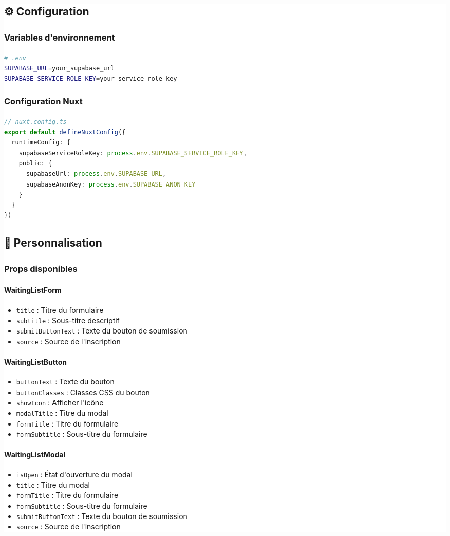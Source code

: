 ## ⚙️ Configuration

### Variables d'environnement

```bash
# .env
SUPABASE_URL=your_supabase_url
SUPABASE_SERVICE_ROLE_KEY=your_service_role_key
```

### Configuration Nuxt

```typescript
// nuxt.config.ts
export default defineNuxtConfig({
  runtimeConfig: {
    supabaseServiceRoleKey: process.env.SUPABASE_SERVICE_ROLE_KEY,
    public: {
      supabaseUrl: process.env.SUPABASE_URL,
      supabaseAnonKey: process.env.SUPABASE_ANON_KEY
    }
  }
})
```

## 🔧 Personnalisation

### Props disponibles

#### WaitingListForm
- `title` : Titre du formulaire
- `subtitle` : Sous-titre descriptif
- `submitButtonText` : Texte du bouton de soumission
- `source` : Source de l'inscription

#### WaitingListButton
- `buttonText` : Texte du bouton
- `buttonClasses` : Classes CSS du bouton
- `showIcon` : Afficher l'icône
- `modalTitle` : Titre du modal
- `formTitle` : Titre du formulaire
- `formSubtitle` : Sous-titre du formulaire

#### WaitingListModal
- `isOpen` : État d'ouverture du modal
- `title` : Titre du modal
- `formTitle` : Titre du formulaire
- `formSubtitle` : Sous-titre du formulaire
- `submitButtonText` : Texte du bouton de soumission
- `source` : Source de l'inscription
